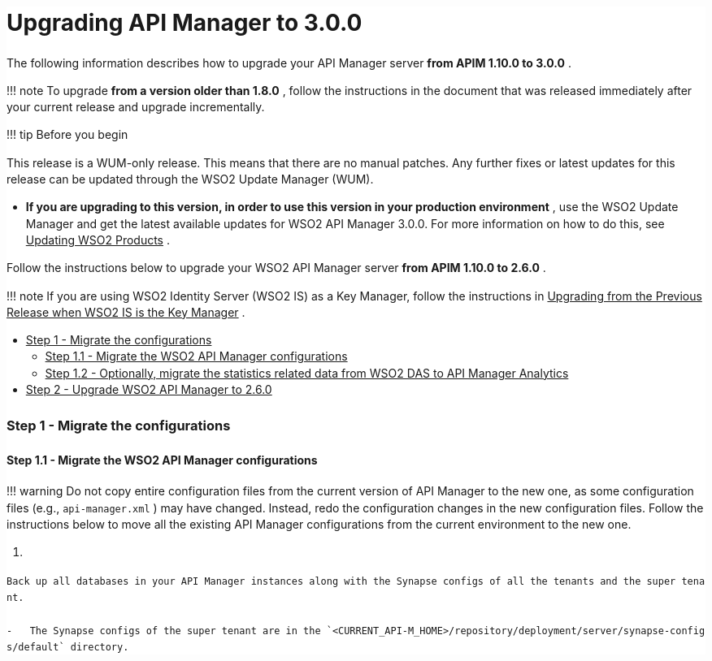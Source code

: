 # Upgrading API Manager to 3.0.0

The following information describes how to upgrade your API Manager server **from APIM 1.10.0 to 3.0.0** .

!!! note
To upgrade **from a version older than 1.8.0** , follow the instructions in the document that was released immediately after your current release and upgrade incrementally.

!!! tip
Before you begin

This release is a WUM-only release. This means that there are no manual patches. Any further fixes or latest updates for this release can be updated through the WSO2 Update Manager (WUM).

-   **If you are upgrading to this version, in order to use this version in your production environment** , use the WSO2 Update Manager and get the latest available updates for WSO2 API Manager 3.0.0. For more information on how to do this, see [Updating WSO2 Products](https://docs.wso2.com/display/ADMIN44x/Getting+Started+with+WUM) .

Follow the instructions below to upgrade your WSO2 API Manager server **from APIM 1.10.0 to 2.6.0** .

!!! note
If you are using WSO2 Identity Server (WSO2 IS) as a Key Manager, follow the instructions in [Upgrading from the Previous Release when WSO2 IS is the Key Manager](https://docs.wso2.com/display/AM260/Upgrading+from+the+Previous+Release+when+WSO2+IS+is+the+Key+Manager#110) .
-   [Step 1 - Migrate the configurations](#UpgradingfromthePreviousRelease-Step1-Migratetheconfigurations.4)
    -   [Step 1.1 - Migrate the WSO2 API Manager configurations](#UpgradingfromthePreviousRelease-Step1.1-MigratetheWSO2APIManagerconfigurations.1)
    -   [Step 1.2 - Optionally, migrate the statistics related data from WSO2 DAS to API Manager Analytics](#UpgradingfromthePreviousRelease-Step1.2-Optionally,migratethestatisticsrelateddatafromWSO2DAStoAPIManagerAnalytics)
-   [Step 2 - Upgrade WSO2 API Manager to 2.6.0](#UpgradingfromthePreviousRelease-Step2-UpgradeWSO2APIManagerto2.6.0)

### Step 1 - Migrate the configurations

#### Step 1.1 - Migrate the WSO2 API Manager configurations

!!! warning
Do not copy entire configuration files from the current version of API Manager to the new one, as some configuration files (e.g., `api-manager.xml` ) may have changed. Instead, redo the configuration changes in the new configuration files.
Follow the instructions below to move all the existing API Manager configurations from the current environment to the new one.

1.  

    Back up all databases in your API Manager instances along with the Synapse configs of all the tenants and the super tenant.

    -   The Synapse configs of the super tenant are in the `<CURRENT_API-M_HOME>/repository/deployment/server/synapse-configs/default` directory.
